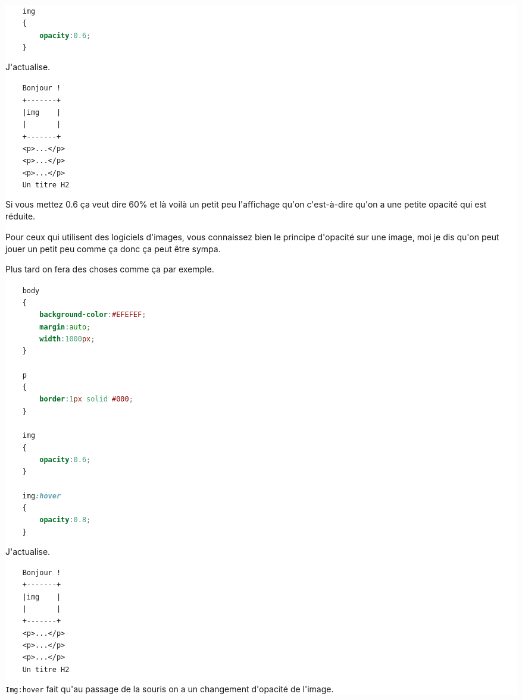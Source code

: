 ```css
    img
    {
        opacity:0.6;
    }
```
J'actualise.
```txt
    Bonjour !
    +-------+
    |img    |
    |       |
    +-------+
    <p>...</p>
    <p>...</p>
    <p>...</p>
    Un titre H2
```
Si vous mettez 0.6 ça veut dire 60% et là voilà un petit peu l'affichage qu'on c'est-à-dire qu'on a une petite opacité qui est réduite. 

Pour ceux qui utilisent des logiciels d'images, vous connaissez bien le principe d'opacité sur une image, moi je dis qu'on peut jouer un petit peu comme ça donc ça peut être sympa. 

Plus tard on fera des choses comme ça par exemple.
```css
    body
    {
        background-color:#EFEFEF;
        margin:auto;
        width:1000px;
    }

    p
    {
        border:1px solid #000;
    }

    img
    {
        opacity:0.6;
    }

    img:hover
    {
        opacity:0.8;
    }
```
J'actualise.
```txt
    Bonjour !
    +-------+
    |img    |
    |       |
    +-------+
    <p>...</p>
    <p>...</p>
    <p>...</p>
    Un titre H2
```
`Img:hover` fait qu'au passage de la souris on a un changement d'opacité de l'image.
